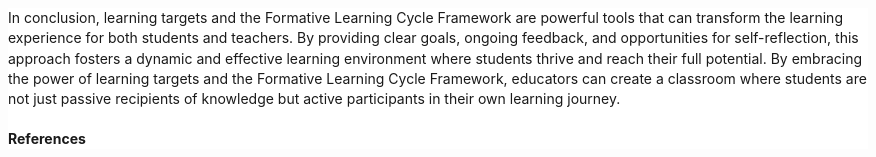 In conclusion, learning targets and the Formative Learning Cycle Framework are powerful tools that can transform the learning experience for both students and teachers. By providing clear goals, ongoing feedback, and opportunities for self-reflection, this approach fosters a dynamic and effective learning environment where students thrive and reach their full potential. By embracing the power of learning targets and the Formative Learning Cycle Framework, educators can create a classroom where students are not just passive recipients of knowledge but active participants in their own learning journey.

#### **References**

[^1]: Leaders of Their Own Learning: Chapter 1: Learning Targets \- EL Education, accessed December 14, 2024, [https://eleducation.org/resources/leaders-of-their-own-learning-chapter-1-learning-targets/](https://eleducation.org/resources/leaders-of-their-own-learning-chapter-1-learning-targets/)  
[^2]: Learning Target Use \- Michigan Assessment Consortium, accessed December 14, 2024, [https://www.michiganassessmentconsortium.org/wp-content/uploads/2019\_January\_LEARNING\_TARGET\_USE\_FAME-3.pdf](https://www.michiganassessmentconsortium.org/wp-content/uploads/2019_January_LEARNING_TARGET_USE_FAME-3.pdf)  
[^3]: 4 Steps to Student-Friendly Learning Targets \- Kappa Delta Pi, accessed December 14, 2024, [https://www.kdp.org/blogs/community-manager/2022/01/13/4-steps-to-student-friendly-learning-targets](https://www.kdp.org/blogs/community-manager/2022/01/13/4-steps-to-student-friendly-learning-targets)  
[^4]: www.education.ky.gov, accessed December 14, 2024, [https://www.education.ky.gov/school/stratclsgap/currandstand/Documents/Learning%20Targets.pdf](https://www.education.ky.gov/school/stratclsgap/currandstand/Documents/Learning%20Targets.pdf)  
[^5]: connectedmath.msu.edu, accessed December 14, 2024, [https://connectedmath.msu.edu/teacher-support/support-for-teaching/formative-assessment-framework.aspx\#:\~:text=From%20this%20perspective%2C%20teachers%20engage,own%20reflective%20habits%20of%20mind.](https://connectedmath.msu.edu/teacher-support/support-for-teaching/formative-assessment-framework.aspx#:~:text=From%20this%20perspective%2C%20teachers%20engage,own%20reflective%20habits%20of%20mind.)  
[^6]: FA Framework \- Formative Assessment \- The Inquiry Project \- TERC, accessed December 14, 2024, [https://inquiryproject.terc.edu/assessment/fa\_framework.cfm.html](https://inquiryproject.terc.edu/assessment/fa_framework.cfm.html)  
[^7]: Students Use the Formative Assessment Feedback Loop, accessed December 14, 2024, [https://csaa.wested.org/formative-insight/students-use-the-formative-assessment-feedback-loop/](https://csaa.wested.org/formative-insight/students-use-the-formative-assessment-feedback-loop/)  
[^8]: What is a Formative Assessment? \- Smekens Education, accessed December 14, 2024, [https://www.smekenseducation.com/what-is-a-formative-assessment/](https://www.smekenseducation.com/what-is-a-formative-assessment/)  
[^9]: Formative Assessment Cycle – A necessary good \- https://openingpaths.org, accessed December 14, 2024, [https://openingpaths.org/blog/2014/03/formative-assessment-cycle/](https://openingpaths.org/blog/2014/03/formative-assessment-cycle/)  
[^10]: Embracing Short Cycle Formative Assessment \- The Core Collaborative, accessed December 14, 2024, [https://thecorecollaborative.com/embracing-short-cycle-formative-assessment/](https://thecorecollaborative.com/embracing-short-cycle-formative-assessment/)  
[^11]: Do students know what they are supposed to be learning, and are they aiming for understanding?, accessed December 14, 2024, [https://www.creatingrounds.com/uploads/9/6/2/4/96240662/looking\_for\_a\_learning\_target.pdf](https://www.creatingrounds.com/uploads/9/6/2/4/96240662/looking_for_a_learning_target.pdf)  
[^12]: Setting the Stage for Success: The Power of Learning Targets, accessed December 14, 2024, [https://www.voyagersopris.com/vsl/blog/setting-the-stage-for-success-the-power-of-learning-targets](https://www.voyagersopris.com/vsl/blog/setting-the-stage-for-success-the-power-of-learning-targets)